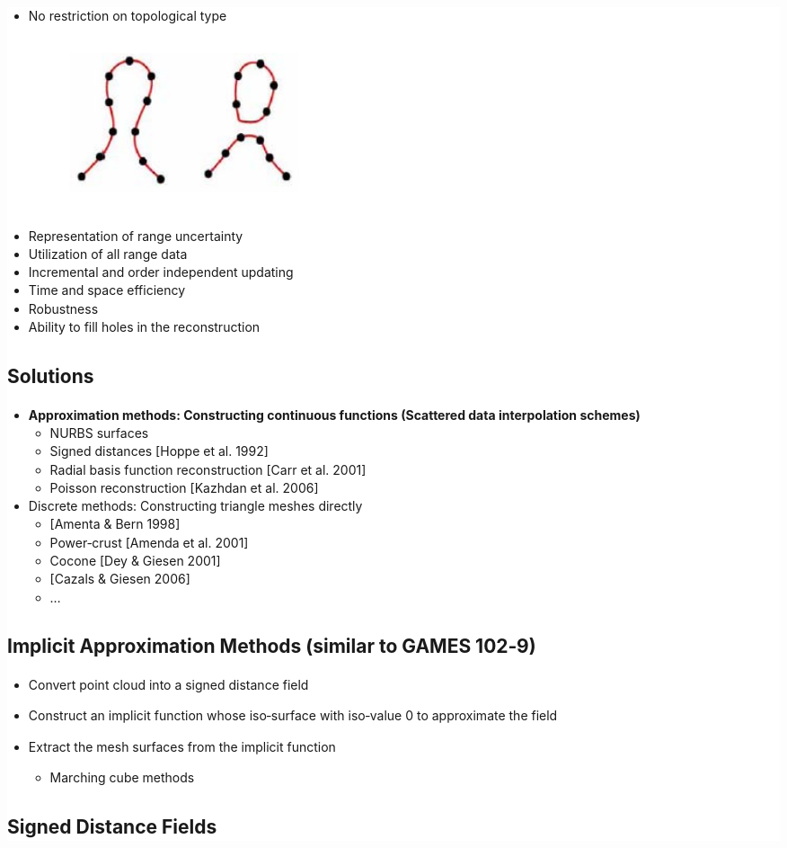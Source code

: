 
 - No restriction on topological type     

![](../assets/22-40.png)  

 - Representation of range uncertainty     
 - Utilization of all range data     
 - Incremental and order independent updating    
 - Time and space efficiency    
 - Robustness    
 - Ability to fill holes in the reconstruction     



## Solutions    


 - **Approximation methods: Constructing continuous functions (Scattered data interpolation schemes)**     
    - NURBS surfaces    
    - Signed distances [Hoppe et al. 1992]    
    - Radial basis function reconstruction [Carr et al. 2001]     
    - Poisson reconstruction [Kazhdan et al. 2006]     
 - Discrete methods: Constructing triangle meshes directly    
    - [Amenta & Bern 1998]    
    - Power‐crust [Amenda et al. 2001]    
    - Cocone [Dey & Giesen 2001]    
    - [Cazals & Giesen 2006]    
    - …
    
    

## Implicit Approximation Methods (similar to GAMES 102‐9)     



 - Convert point cloud into a signed distance field   

 - Construct an implicit function whose iso‐surface with iso‐value 0 to approximate the field     

 - Extract the mesh surfaces from the implicit function     
    - Marching cube methods
    
    

## Signed Distance Fields    
